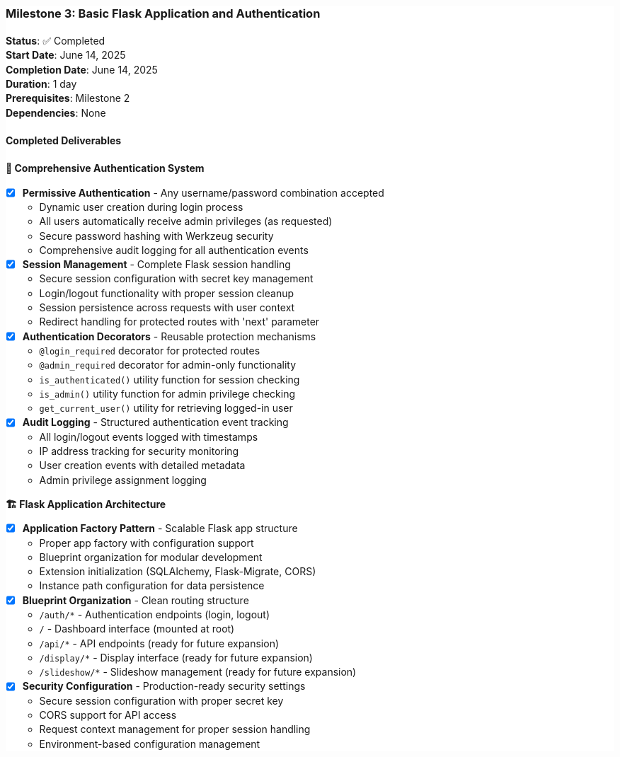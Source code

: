 
### Milestone 3: Basic Flask Application and Authentication
**Status**: ✅ Completed  
**Start Date**: June 14, 2025  
**Completion Date**: June 14, 2025  
**Duration**: 1 day  
**Prerequisites**: Milestone 2  
**Dependencies**: None

#### Completed Deliverables

**🔐 Comprehensive Authentication System**
- [x] **Permissive Authentication** - Any username/password combination accepted
  - Dynamic user creation during login process
  - All users automatically receive admin privileges (as requested)
  - Secure password hashing with Werkzeug security
  - Comprehensive audit logging for all authentication events
- [x] **Session Management** - Complete Flask session handling
  - Secure session configuration with secret key management
  - Login/logout functionality with proper session cleanup
  - Session persistence across requests with user context
  - Redirect handling for protected routes with 'next' parameter
- [x] **Authentication Decorators** - Reusable protection mechanisms
  - `@login_required` decorator for protected routes
  - `@admin_required` decorator for admin-only functionality
  - `is_authenticated()` utility function for session checking
  - `is_admin()` utility function for admin privilege checking
  - `get_current_user()` utility for retrieving logged-in user
- [x] **Audit Logging** - Structured authentication event tracking
  - All login/logout events logged with timestamps
  - IP address tracking for security monitoring
  - User creation events with detailed metadata
  - Admin privilege assignment logging

**🏗️ Flask Application Architecture**
- [x] **Application Factory Pattern** - Scalable Flask app structure
  - Proper app factory with configuration support
  - Blueprint organization for modular development
  - Extension initialization (SQLAlchemy, Flask-Migrate, CORS)
  - Instance path configuration for data persistence
- [x] **Blueprint Organization** - Clean routing structure
  - `/auth/*` - Authentication endpoints (login, logout)
  - `/` - Dashboard interface (mounted at root)
  - `/api/*` - API endpoints (ready for future expansion)
  - `/display/*` - Display interface (ready for future expansion)
  - `/slideshow/*` - Slideshow management (ready for future expansion)
- [x] **Security Configuration** - Production-ready security settings
  - Secure session configuration with proper secret key
  - CORS support for API access
  - Request context management for proper session handling
  - Environment-based configuration management
